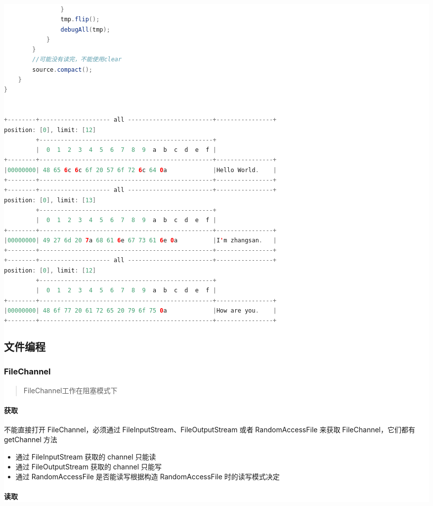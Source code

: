 ```java
                }
                tmp.flip();
                debugAll(tmp);
            }
        }
        //可能没有读完，不能使用clear
        source.compact();
    }
}


+--------+-------------------- all ------------------------+----------------+
position: [0], limit: [12]
         +-------------------------------------------------+
         |  0  1  2  3  4  5  6  7  8  9  a  b  c  d  e  f |
+--------+-------------------------------------------------+----------------+
|00000000| 48 65 6c 6c 6f 20 57 6f 72 6c 64 0a             |Hello World.    |
+--------+-------------------------------------------------+----------------+
+--------+-------------------- all ------------------------+----------------+
position: [0], limit: [13]
         +-------------------------------------------------+
         |  0  1  2  3  4  5  6  7  8  9  a  b  c  d  e  f |
+--------+-------------------------------------------------+----------------+
|00000000| 49 27 6d 20 7a 68 61 6e 67 73 61 6e 0a          |I'm zhangsan.   |
+--------+-------------------------------------------------+----------------+
+--------+-------------------- all ------------------------+----------------+
position: [0], limit: [12]
         +-------------------------------------------------+
         |  0  1  2  3  4  5  6  7  8  9  a  b  c  d  e  f |
+--------+-------------------------------------------------+----------------+
|00000000| 48 6f 77 20 61 72 65 20 79 6f 75 0a             |How are you.    |
+--------+-------------------------------------------------+----------------+
```

## 文件编程

### FileChannel

>FileChannel工作在阻塞模式下

#### 获取

不能直接打开 FileChannel，必须通过 FileInputStream、FileOutputStream 或者 RandomAccessFile 来获取 FileChannel，它们都有 getChannel 方法

* 通过 FileInputStream 获取的 channel 只能读
* 通过 FileOutputStream 获取的 channel 只能写
* 通过 RandomAccessFile 是否能读写根据构造 RandomAccessFile 时的读写模式决定

#### 读取
